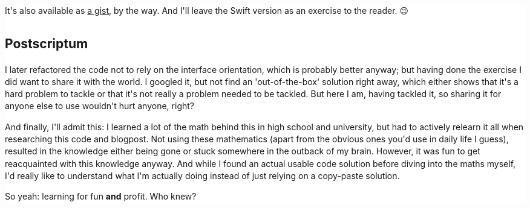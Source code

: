 It's also available as [a gist](https://gist.github.com/Inferis/26ded6e1e8e625b3cd67), by the way. And I'll leave the Swift version as an exercise to the reader. 😉

## Postscriptum

I later refactored the code not to rely on the interface orientation, which is probably better anyway; but having done the exercise I did want to share it with the world. I googled it, but not find an 'out-of-the-box' solution right away, which either shows that it's a hard problem to tackle or that it's not really a problem needed to be tackled. But here I am, having tackled it, so sharing it for anyone else to use wouldn't hurt anyone, right?

And finally, I'll admit this: I learned a lot of the math behind this in high school and university, but had to actively relearn it all when researching this code and blogpost. Not using these mathematics (apart from the obvious ones you'd use in daily life I guess), resulted in the knowledge either being gone or stuck somewhere in the outback of my brain. However, it was fun to get reacquainted with this knowledge anyway. And while I found an actual usable code solution before diving into the maths myself, I'd really like to understand what I'm actually doing instead of just relying on a copy-paste solution.

So yeah: learning for fun **and** profit. Who knew?
